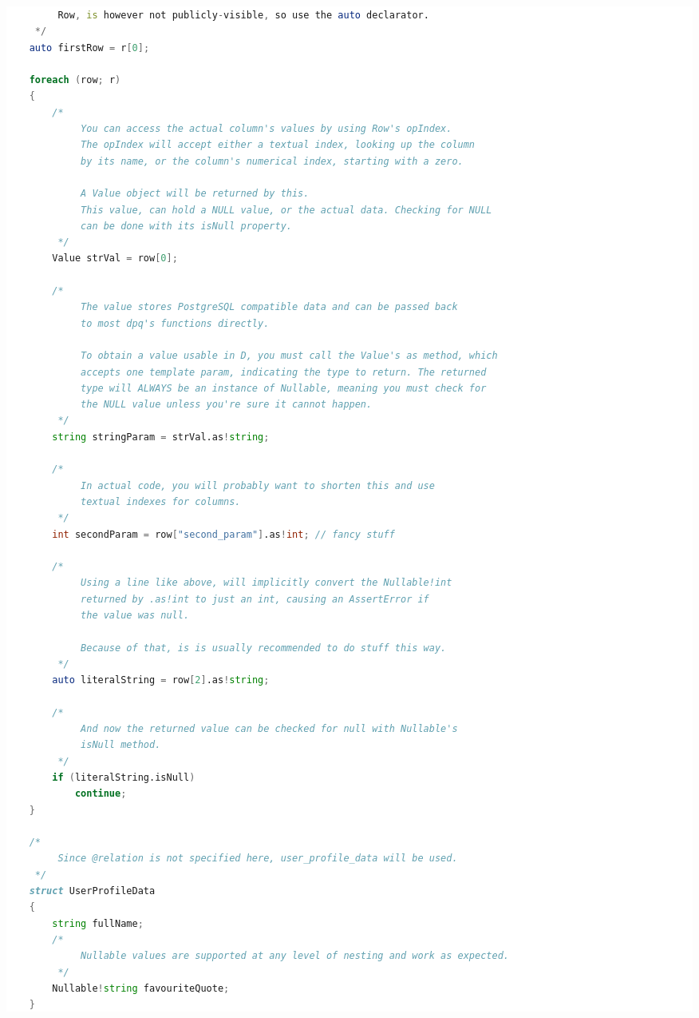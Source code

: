 ```d
		 Row, is however not publicly-visible, so use the auto declarator.
	 */
	auto firstRow = r[0];

	foreach (row; r)
	{
		/*
			 You can access the actual column's values by using Row's opIndex.
			 The opIndex will accept either a textual index, looking up the column
			 by its name, or the column's numerical index, starting with a zero.

			 A Value object will be returned by this.
			 This value, can hold a NULL value, or the actual data. Checking for NULL
			 can be done with its isNull property.
		 */
		Value strVal = row[0];

		/*
			 The value stores PostgreSQL compatible data and can be passed back
			 to most dpq's functions directly.

			 To obtain a value usable in D, you must call the Value's as method, which
			 accepts one template param, indicating the type to return. The returned
			 type will ALWAYS be an instance of Nullable, meaning you must check for
			 the NULL value unless you're sure it cannot happen.
		 */
		string stringParam = strVal.as!string;

		/*
			 In actual code, you will probably want to shorten this and use
			 textual indexes for columns.
		 */
		int secondParam = row["second_param"].as!int; // fancy stuff

		/*
			 Using a line like above, will implicitly convert the Nullable!int
			 returned by .as!int to just an int, causing an AssertError if
			 the value was null.

			 Because of that, is is usually recommended to do stuff this way.
		 */
		auto literalString = row[2].as!string;

		/*
			 And now the returned value can be checked for null with Nullable's
			 isNull method.
		 */
		if (literalString.isNull)
			continue;
	}

	/*
		 Since @relation is not specified here, user_profile_data will be used.
	 */
	struct UserProfileData
	{
		string fullName;
		/*
			 Nullable values are supported at any level of nesting and work as expected.
		 */
		Nullable!string favouriteQuote;
	}

```